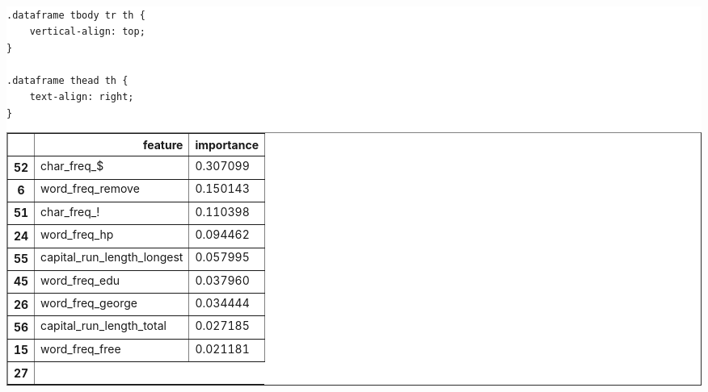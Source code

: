     .dataframe tbody tr th {
        vertical-align: top;
    }

    .dataframe thead th {
        text-align: right;
    }
</style>
<table border="1" class="dataframe">
  <thead>
    <tr style="text-align: right;">
      <th></th>
      <th>feature</th>
      <th>importance</th>
    </tr>
  </thead>
  <tbody>
    <tr>
      <th>52</th>
      <td>char_freq_$</td>
      <td>0.307099</td>
    </tr>
    <tr>
      <th>6</th>
      <td>word_freq_remove</td>
      <td>0.150143</td>
    </tr>
    <tr>
      <th>51</th>
      <td>char_freq_!</td>
      <td>0.110398</td>
    </tr>
    <tr>
      <th>24</th>
      <td>word_freq_hp</td>
      <td>0.094462</td>
    </tr>
    <tr>
      <th>55</th>
      <td>capital_run_length_longest</td>
      <td>0.057995</td>
    </tr>
    <tr>
      <th>45</th>
      <td>word_freq_edu</td>
      <td>0.037960</td>
    </tr>
    <tr>
      <th>26</th>
      <td>word_freq_george</td>
      <td>0.034444</td>
    </tr>
    <tr>
      <th>56</th>
      <td>capital_run_length_total</td>
      <td>0.027185</td>
    </tr>
    <tr>
      <th>15</th>
      <td>word_freq_free</td>
      <td>0.021181</td>
    </tr>
    <tr>
      <th>27</th>